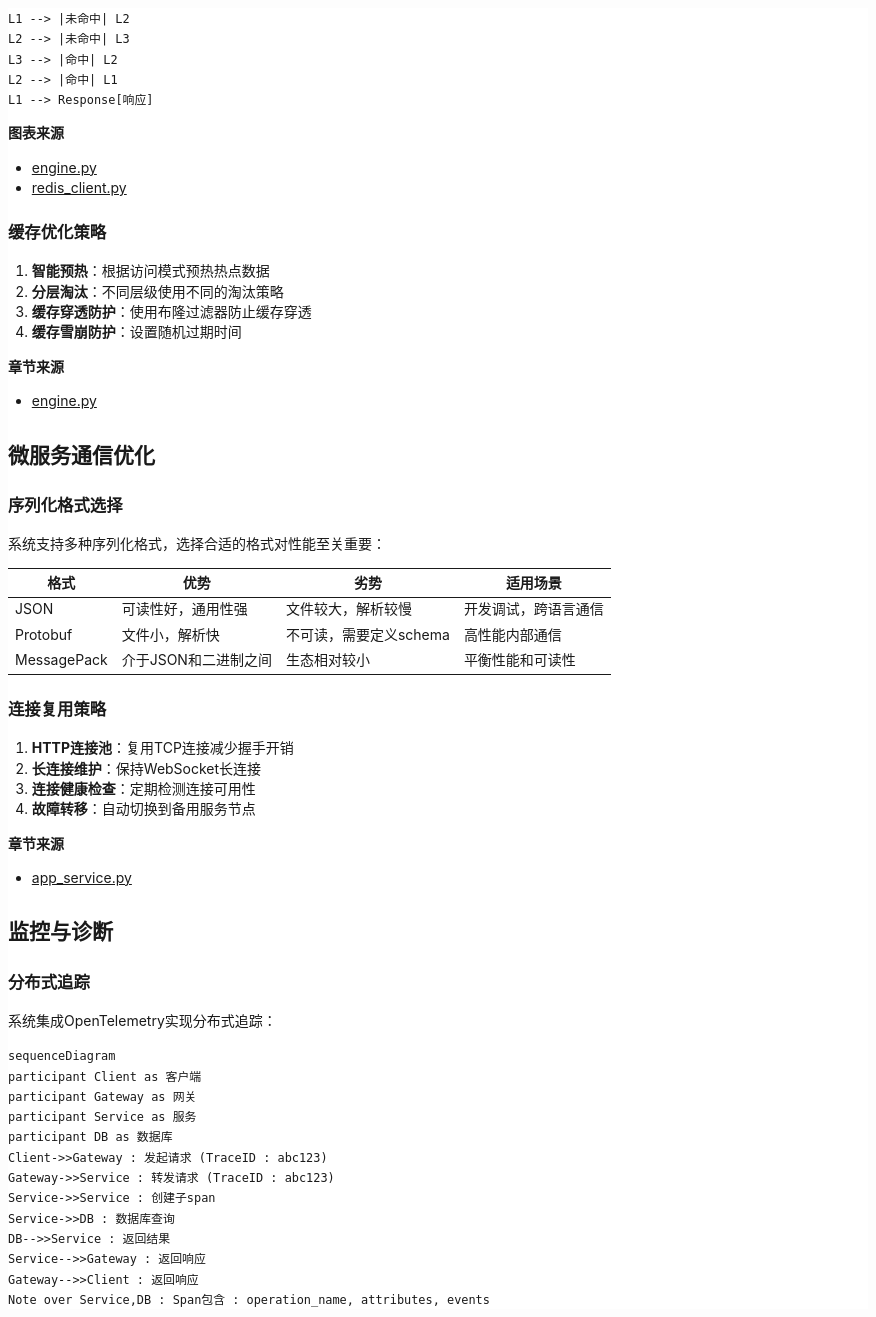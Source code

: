 ```mermaid
L1 --> |未命中| L2
L2 --> |未命中| L3
L3 --> |命中| L2
L2 --> |命中| L1
L1 --> Response[响应]
```

**图表来源**
- [engine.py](file://core/workflow/cache/engine.py#L1-L69)
- [redis_client.py](file://core/agent/cache/redis_client.py#L1-L100)

### 缓存优化策略

1. **智能预热**：根据访问模式预热热点数据
2. **分层淘汰**：不同层级使用不同的淘汰策略
3. **缓存穿透防护**：使用布隆过滤器防止缓存穿透
4. **缓存雪崩防护**：设置随机过期时间

**章节来源**
- [engine.py](file://core/workflow/cache/engine.py#L20-L69)

## 微服务通信优化

### 序列化格式选择

系统支持多种序列化格式，选择合适的格式对性能至关重要：

| 格式 | 优势 | 劣势 | 适用场景 |
|------|------|------|----------|
| JSON | 可读性好，通用性强 | 文件较大，解析较慢 | 开发调试，跨语言通信 |
| Protobuf | 文件小，解析快 | 不可读，需要定义schema | 高性能内部通信 |
| MessagePack | 介于JSON和二进制之间 | 生态相对较小 | 平衡性能和可读性 |

### 连接复用策略

1. **HTTP连接池**：复用TCP连接减少握手开销
2. **长连接维护**：保持WebSocket长连接
3. **连接健康检查**：定期检测连接可用性
4. **故障转移**：自动切换到备用服务节点

**章节来源**
- [app_service.py](file://core/workflow/service/app_service.py#L1-L50)

## 监控与诊断

### 分布式追踪

系统集成OpenTelemetry实现分布式追踪：

```mermaid
sequenceDiagram
participant Client as 客户端
participant Gateway as 网关
participant Service as 服务
participant DB as 数据库
Client->>Gateway : 发起请求 (TraceID : abc123)
Gateway->>Service : 转发请求 (TraceID : abc123)
Service->>Service : 创建子span
Service->>DB : 数据库查询
DB-->>Service : 返回结果
Service-->>Gateway : 返回响应
Gateway-->>Client : 返回响应
Note over Service,DB : Span包含 : operation_name, attributes, events
```